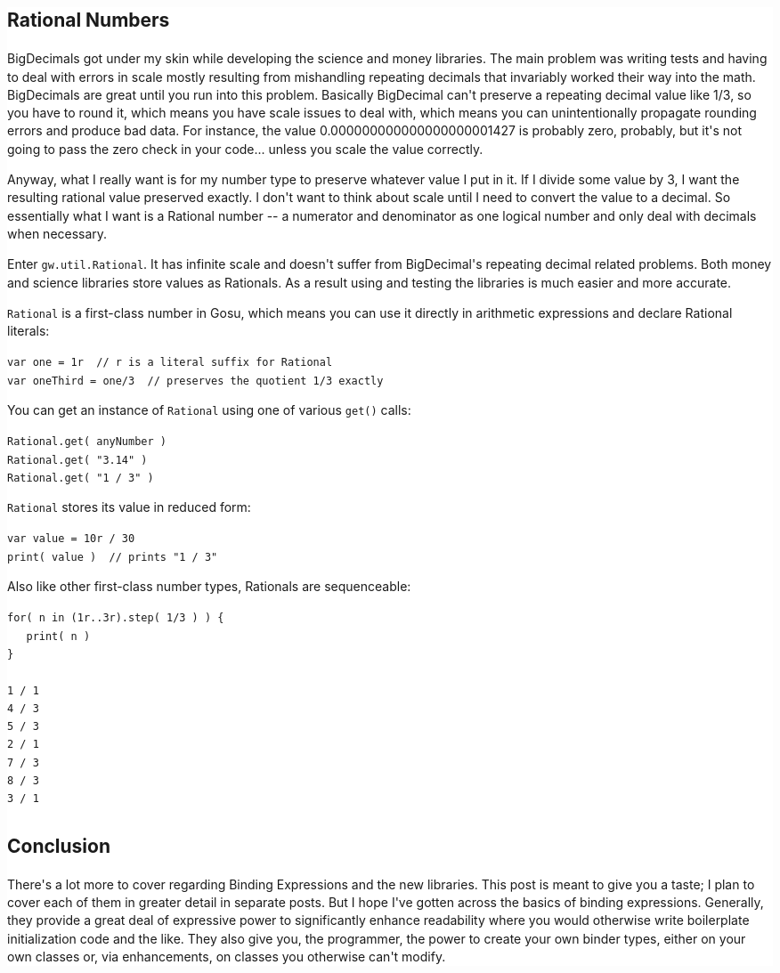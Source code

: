 Rational Numbers
----------------

BigDecimals got under my skin while developing the science and money libraries.  The main problem was writing tests and having to deal with errors in scale mostly resulting from mishandling repeating decimals that invariably worked their way into the math.  BigDecimals are great until you run into this problem.  Basically BigDecimal can't preserve a repeating decimal value like 1/3, so you have to round it, which means you have scale issues to deal with, which means you can unintentionally propagate rounding errors and produce bad data.  For instance, the value 0.000000000000000000001427 is probably zero, probably, but it's not going to pass the zero check in your code... unless you scale the value correctly.

Anyway, what I really want is for my number type to preserve whatever value I put in it.  If I divide some value by 3, I want the resulting rational value preserved exactly.  I don't want to think about scale until I need to convert the value to a decimal.  So essentially what I want is a Rational number -- a numerator and denominator as one logical number and only deal with decimals when necessary. 

Enter `gw.util.Rational`.  It has infinite scale and doesn't suffer from BigDecimal's repeating decimal related problems.  Both money and science libraries store values as Rationals.  As a result using and testing the libraries is much easier and more accurate.

`Rational` is a first-class number in Gosu, which means you can use it directly in arithmetic expressions and declare Rational literals:

    var one = 1r  // r is a literal suffix for Rational
    var oneThird = one/3  // preserves the quotient 1/3 exactly

You can get an instance of `Rational` using one of various `get()` calls:

    Rational.get( anyNumber )
    Rational.get( "3.14" )
    Rational.get( "1 / 3" )

`Rational` stores its value in reduced form:

    var value = 10r / 30
    print( value )  // prints "1 / 3"

Also like other first-class number types, Rationals are sequenceable:

    for( n in (1r..3r).step( 1/3 ) ) {
       print( n )
    }
      
    1 / 1
    4 / 3
    5 / 3
    2 / 1
    7 / 3
    8 / 3
    3 / 1

Conclusion
----------

There's a lot more to cover regarding Binding Expressions and the new libraries.  This post is meant to give you a taste; I plan to cover each of them in greater detail in separate posts.  But I hope I've gotten across the basics of binding expressions.  Generally, they provide a great deal of expressive power to significantly enhance readability where you would otherwise write boilerplate initialization code and the like.  They also give you, the programmer, the power to create your own binder types, either on your own classes or, via enhancements, on classes you otherwise can't modify.
